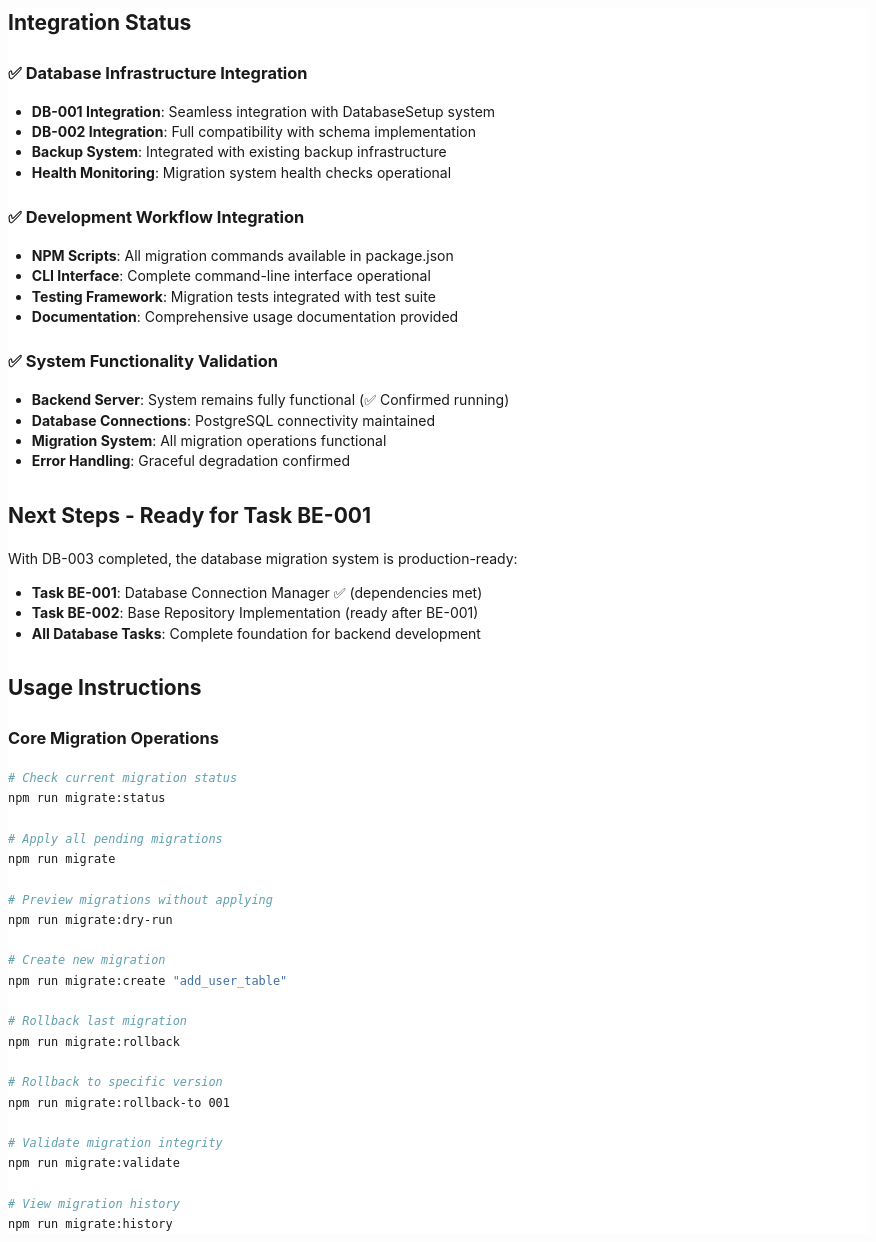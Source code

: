 ## Integration Status

### ✅ Database Infrastructure Integration
- **DB-001 Integration**: Seamless integration with DatabaseSetup system
- **DB-002 Integration**: Full compatibility with schema implementation
- **Backup System**: Integrated with existing backup infrastructure
- **Health Monitoring**: Migration system health checks operational

### ✅ Development Workflow Integration
- **NPM Scripts**: All migration commands available in package.json
- **CLI Interface**: Complete command-line interface operational
- **Testing Framework**: Migration tests integrated with test suite
- **Documentation**: Comprehensive usage documentation provided

### ✅ System Functionality Validation
- **Backend Server**: System remains fully functional (✅ Confirmed running)
- **Database Connections**: PostgreSQL connectivity maintained
- **Migration System**: All migration operations functional
- **Error Handling**: Graceful degradation confirmed

## Next Steps - Ready for Task BE-001

With DB-003 completed, the database migration system is production-ready:
- **Task BE-001**: Database Connection Manager ✅ (dependencies met)
- **Task BE-002**: Base Repository Implementation (ready after BE-001)
- **All Database Tasks**: Complete foundation for backend development

## Usage Instructions

### Core Migration Operations
```bash
# Check current migration status
npm run migrate:status

# Apply all pending migrations
npm run migrate

# Preview migrations without applying
npm run migrate:dry-run

# Create new migration
npm run migrate:create "add_user_table"

# Rollback last migration
npm run migrate:rollback

# Rollback to specific version
npm run migrate:rollback-to 001

# Validate migration integrity
npm run migrate:validate

# View migration history
npm run migrate:history
```
